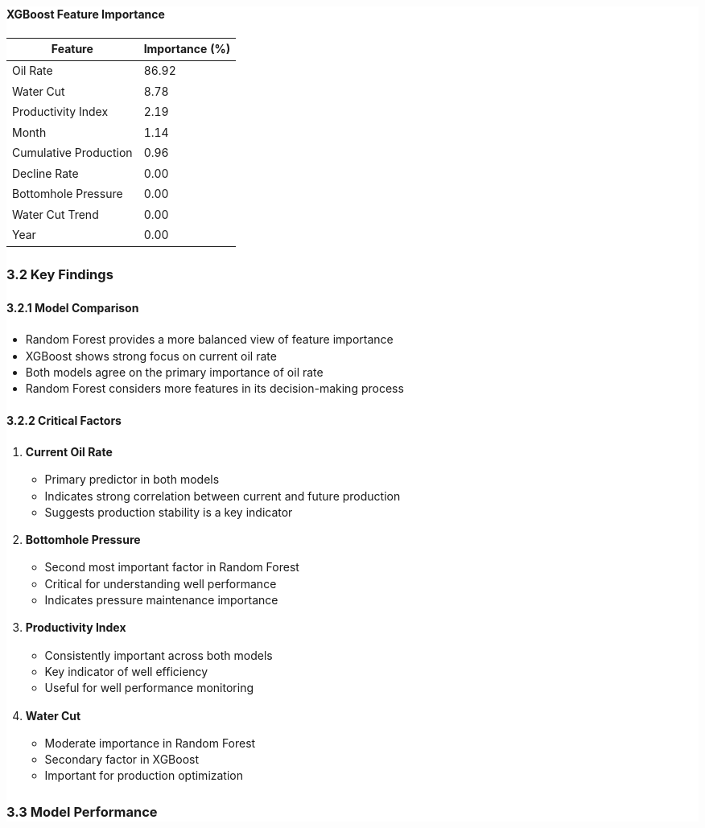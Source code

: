 
#### XGBoost Feature Importance
| Feature | Importance (%) |
|---------|---------------|
| Oil Rate | 86.92 |
| Water Cut | 8.78 |
| Productivity Index | 2.19 |
| Month | 1.14 |
| Cumulative Production | 0.96 |
| Decline Rate | 0.00 |
| Bottomhole Pressure | 0.00 |
| Water Cut Trend | 0.00 |
| Year | 0.00 |

### 3.2 Key Findings

#### 3.2.1 Model Comparison
- Random Forest provides a more balanced view of feature importance
- XGBoost shows strong focus on current oil rate
- Both models agree on the primary importance of oil rate
- Random Forest considers more features in its decision-making process

#### 3.2.2 Critical Factors
1. **Current Oil Rate**
   - Primary predictor in both models
   - Indicates strong correlation between current and future production
   - Suggests production stability is a key indicator

2. **Bottomhole Pressure**
   - Second most important factor in Random Forest
   - Critical for understanding well performance
   - Indicates pressure maintenance importance

3. **Productivity Index**
   - Consistently important across both models
   - Key indicator of well efficiency
   - Useful for well performance monitoring

4. **Water Cut**
   - Moderate importance in Random Forest
   - Secondary factor in XGBoost
   - Important for production optimization

### 3.3 Model Performance
